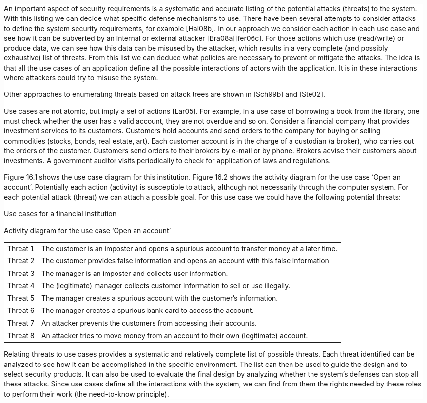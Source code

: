 An important aspect of security requirements is a systematic and accurate listing of the potential attacks (threats) to the system. With this listing we can decide what specific defense mechanisms to use. There have been several attempts to consider attacks to define the system security requirements, for example [Hal08b]. In our approach we consider each action in each use case and see how it can be subverted by an internal or external attacker [Bra08a][fer06c]. For those actions which use (read/write) or produce data, we can see how this data can be misused by the attacker, which results in a very complete (and possibly exhaustive) list of threats. From this list we can deduce what policies are necessary to prevent or mitigate the attacks. The idea is that all the use cases of an application define all the possible interactions of actors with the application. It is in these interactions where attackers could try to misuse the system.

Other approaches to enumerating threats based on attack trees are shown in [Sch99b] and [Ste02].

Use cases are not atomic, but imply a set of actions [Lar05]. For example, in a use case of borrowing a book from the library, one must check whether the user has a valid account, they are not overdue and so on. Consider a financial company that provides investment services to its customers. Customers hold accounts and send orders to the company for buying or selling commodities (stocks, bonds, real estate, art). Each customer account is in the charge of a custodian (a broker), who carries out the orders of the customer. Customers send orders to their brokers by e-mail or by phone. Brokers advise their customers about investments. A government auditor visits periodically to check for application of laws and regulations.

Figure 16.1 shows the use case diagram for this institution. Figure 16.2 shows the activity diagram for the use case ‘Open an account’. Potentially each action (activity) is susceptible to attack, although not necessarily through the computer system. For each potential attack (threat) we can attach a possible goal. For this use case we could have the following potential threats:

<Figures locate="doc-spip" type="jpg"  figure="16-1">Use cases for a financial institution</Figures>

<Figures locate="doc-spip" type="jpg"  figure="16-2">Activity diagram for the use case ‘Open an account’</Figures>

|          |                                                                                             |
| -------- | ------------------------------------------------------------------------------------------- |
| Threat 1 | The customer is an imposter and opens a spurious account to transfer money at a later time. |
| Threat 2 | The customer provides false information and opens an account with this false information.   |
| Threat 3 | The manager is an imposter and collects user information.                                   |
| Threat 4 | The (legitimate) manager collects customer information to sell or use illegally.            |
| Threat 5 | The manager creates a spurious account with the customer’s information.                     |
| Threat 6 | The manager creates a spurious bank card to access the account.                             |
| Threat 7 | An attacker prevents the customers from accessing their accounts.                           |
| Threat 8 | An attacker tries to move money from an account to their own (legitimate) account.          |

Relating threats to use cases provides a systematic and relatively complete list of possible threats. Each threat identified can be analyzed to see how it can be accomplished in the specific environment. The list can then be used to guide the design and to select security products. It can also be used to evaluate the final design by analyzing whether the system’s defenses can stop all these attacks. Since use cases define all the interactions with the system, we can find from them the rights needed by these roles to perform their work (the need-to-know principle).
